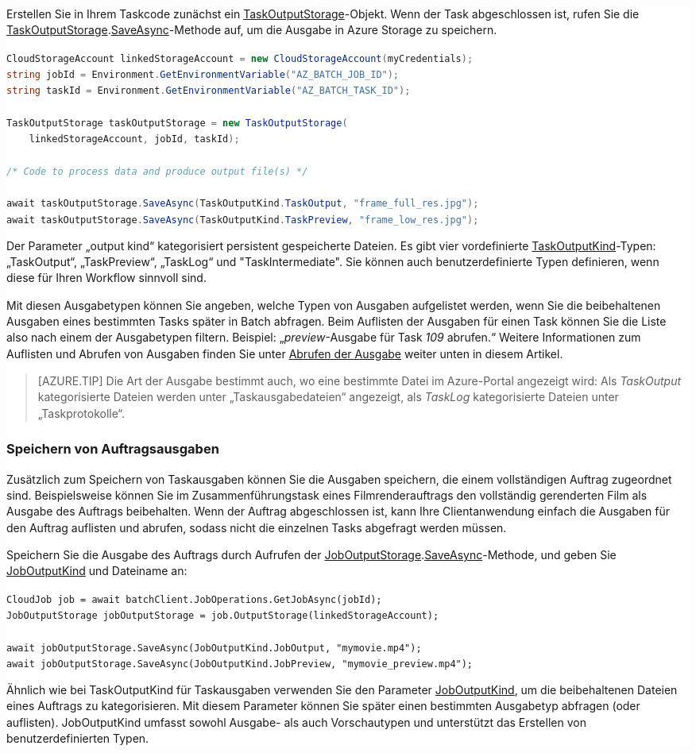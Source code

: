 Erstellen Sie in Ihrem Taskcode zunächst ein [TaskOutputStorage][net_taskoutputstorage]-Objekt. Wenn der Task abgeschlossen ist, rufen Sie die [TaskOutputStorage][net_taskoutputstorage].[SaveAsync][net_saveasync]-Methode auf, um die Ausgabe in Azure Storage zu speichern.

```csharp
CloudStorageAccount linkedStorageAccount = new CloudStorageAccount(myCredentials);
string jobId = Environment.GetEnvironmentVariable("AZ_BATCH_JOB_ID");
string taskId = Environment.GetEnvironmentVariable("AZ_BATCH_TASK_ID");

TaskOutputStorage taskOutputStorage = new TaskOutputStorage(
	linkedStorageAccount, jobId, taskId);

/* Code to process data and produce output file(s) */

await taskOutputStorage.SaveAsync(TaskOutputKind.TaskOutput, "frame_full_res.jpg");
await taskOutputStorage.SaveAsync(TaskOutputKind.TaskPreview, "frame_low_res.jpg");
```

Der Parameter „output kind“ kategorisiert persistent gespeicherte Dateien. Es gibt vier vordefinierte [TaskOutputKind][net_taskoutputkind]-Typen: „TaskOutput“, „TaskPreview“, „TaskLog“ und "TaskIntermediate". Sie können auch benutzerdefinierte Typen definieren, wenn diese für Ihren Workflow sinnvoll sind.

Mit diesen Ausgabetypen können Sie angeben, welche Typen von Ausgaben aufgelistet werden, wenn Sie die beibehaltenen Ausgaben eines bestimmten Tasks später in Batch abfragen. Beim Auflisten der Ausgaben für einen Task können Sie die Liste also nach einem der Ausgabetypen filtern. Beispiel: „*preview*-Ausgabe für Task *109* abrufen.“ Weitere Informationen zum Auflisten und Abrufen von Ausgaben finden Sie unter [Abrufen der Ausgabe](#retrieve-output) weiter unten in diesem Artikel.

>[AZURE.TIP] Die Art der Ausgabe bestimmt auch, wo eine bestimmte Datei im Azure-Portal angezeigt wird: Als *TaskOutput* kategorisierte Dateien werden unter „Taskausgabedateien“ angezeigt, als *TaskLog* kategorisierte Dateien unter „Taskprotokolle“.

### Speichern von Auftragsausgaben

Zusätzlich zum Speichern von Taskausgaben können Sie die Ausgaben speichern, die einem vollständigen Auftrag zugeordnet sind. Beispielsweise können Sie im Zusammenführungstask eines Filmrenderauftrags den vollständig gerenderten Film als Ausgabe des Auftrags beibehalten. Wenn der Auftrag abgeschlossen ist, kann Ihre Clientanwendung einfach die Ausgaben für den Auftrag auflisten und abrufen, sodass nicht die einzelnen Tasks abgefragt werden müssen.

Speichern Sie die Ausgabe des Auftrags durch Aufrufen der [JobOutputStorage][net_joboutputstorage].[SaveAsync][net_joboutputstorage_saveasync]-Methode, und geben Sie [JobOutputKind][net_joboutputkind] und Dateiname an:

```
CloudJob job = await batchClient.JobOperations.GetJobAsync(jobId);
JobOutputStorage jobOutputStorage = job.OutputStorage(linkedStorageAccount);

await jobOutputStorage.SaveAsync(JobOutputKind.JobOutput, "mymovie.mp4");
await jobOutputStorage.SaveAsync(JobOutputKind.JobPreview, "mymovie_preview.mp4");
```

Ähnlich wie bei TaskOutputKind für Taskausgaben verwenden Sie den Parameter [JobOutputKind][net_joboutputkind], um die beibehaltenen Dateien eines Auftrags zu kategorisieren. Mit diesem Parameter können Sie später einen bestimmten Ausgabetyp abfragen (oder auflisten). JobOutputKind umfasst sowohl Ausgabe- als auch Vorschautypen und unterstützt das Erstellen von benutzerdefinierten Typen.


[forum_post]: https://social.msdn.microsoft.com/Forums/de-DE/87b19671-1bdf-427a-972c-2af7e5ba82d9/installing-applications-and-staging-data-on-batch-compute-nodes?forum=azurebatch
[github_file_conventions]: https://github.com/Azure/azure-sdk-for-net/tree/AutoRest/src/Batch/FileConventions
[github_file_conventions_readme]: https://github.com/Azure/azure-sdk-for-net/blob/AutoRest/src/Batch/FileConventions/README.md
[github_persistoutputs]: https://github.com/Azure/azure-batch-samples/tree/master/CSharp/ArticleProjects/PersistOutputs
[github_samples]: https://github.com/Azure/azure-batch-samples
[net_batchclient]: https://msdn.microsoft.com/library/azure/microsoft.azure.batch.batchclient.aspx
[net_cloudjob]: https://msdn.microsoft.com/library/azure/microsoft.azure.batch.cloudjob.aspx
[net_cloudstorageaccount]: https://msdn.microsoft.com/library/azure/microsoft.windowsazure.storage.cloudstorageaccount.aspx
[net_cloudtask]: https://msdn.microsoft.com/library/azure/microsoft.azure.batch.cloudtask.aspx
[net_fileconventions_readme]: https://github.com/Azure/azure-sdk-for-net/blob/AutoRest/src/Batch/FileConventions/README.md
[net_joboutputkind]: https://msdn.microsoft.com/library/azure/microsoft.azure.batch.conventions.files.joboutputkind.aspx
[net_joboutputstorage]: https://msdn.microsoft.com/library/azure/microsoft.azure.batch.conventions.files.joboutputstorage.aspx
[net_joboutputstorage_saveasync]: https://msdn.microsoft.com/library/azure/microsoft.azure.batch.conventions.files.joboutputstorage.saveasync.aspx
[net_msdn]: https://msdn.microsoft.com/library/azure/mt348682.aspx
[net_prepareoutputasync]: https://msdn.microsoft.com/library/azure/microsoft.azure.batch.conventions.files.cloudjobextensions.prepareoutputstorageasync.aspx
[net_saveasync]: https://msdn.microsoft.com/library/azure/microsoft.azure.batch.conventions.files.taskoutputstorage.saveasync.aspx
[net_savetrackedasync]: https://msdn.microsoft.com/library/azure/microsoft.azure.batch.conventions.files.taskoutputstorage.savetrackedasync.aspx
[net_taskoutputkind]: https://msdn.microsoft.com/library/azure/microsoft.azure.batch.conventions.files.taskoutputkind.aspx
[net_taskoutputstorage]: https://msdn.microsoft.com/library/azure/microsoft.azure.batch.conventions.files.taskoutputstorage.aspx
[nuget_manager]: https://docs.nuget.org/consume/installing-nuget
[nuget_package]: https://www.nuget.org/packages/Microsoft.Azure.Batch.Conventions.Files
[portal]: https://portal.azure.com
[storage_explorer]: http://storageexplorer.com/
[1]: ./media/batch-task-output/task-output-01.png "Auswahl von „Gespeicherte Ausgabedateien“ und „Gespeicherte Protokolle“ im Portal"
[2]: ./media/batch-task-output/task-output-02.png "Taskausgabeblatt im Azure-Portal"